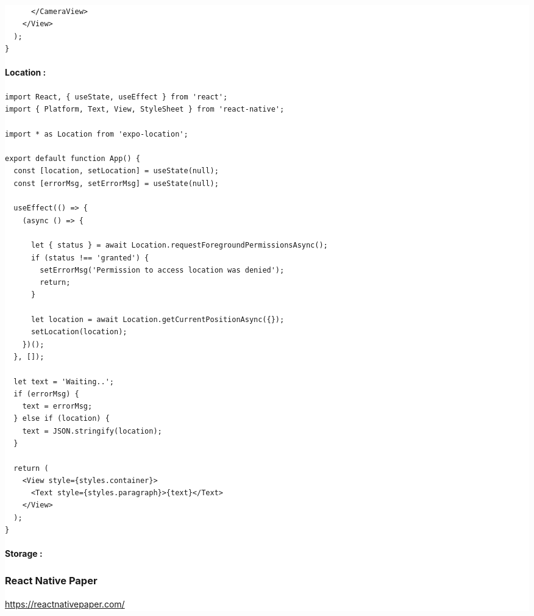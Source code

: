 ``` tsx
      </CameraView>
    </View>
  );
}
```

#### Location :
```tsx 
import React, { useState, useEffect } from 'react';
import { Platform, Text, View, StyleSheet } from 'react-native';

import * as Location from 'expo-location';

export default function App() {
  const [location, setLocation] = useState(null);
  const [errorMsg, setErrorMsg] = useState(null);

  useEffect(() => {
    (async () => {
      
      let { status } = await Location.requestForegroundPermissionsAsync();
      if (status !== 'granted') {
        setErrorMsg('Permission to access location was denied');
        return;
      }

      let location = await Location.getCurrentPositionAsync({});
      setLocation(location);
    })();
  }, []);

  let text = 'Waiting..';
  if (errorMsg) {
    text = errorMsg;
  } else if (location) {
    text = JSON.stringify(location);
  }

  return (
    <View style={styles.container}>
      <Text style={styles.paragraph}>{text}</Text>
    </View>
  );
}
```

#### Storage : 


### React Native Paper
https://reactnativepaper.com/

